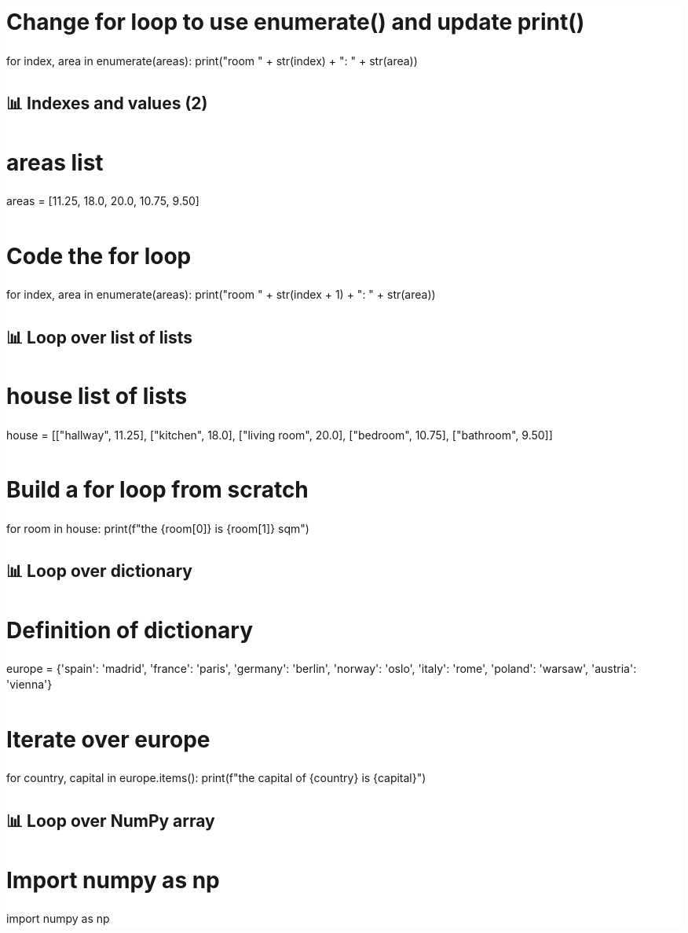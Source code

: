 # Change for loop to use enumerate() and update print()
for index, area in enumerate(areas):
    print("room " + str(index) + ": " + str(area))

## 📊 Indexes and values (2) ##
# areas list
areas = [11.25, 18.0, 20.0, 10.75, 9.50]

# Code the for loop
for index, area in enumerate(areas):
    print("room " + str(index + 1) + ": " + str(area))

## 📊 Loop over list of lists ##
# house list of lists
house = [["hallway", 11.25], 
         ["kitchen", 18.0], 
         ["living room", 20.0], 
         ["bedroom", 10.75], 
         ["bathroom", 9.50]]

# Build a for loop from scratch
for room in house:
    print(f"the {room[0]} is {room[1]} sqm")

## 📊 Loop over dictionary ##
# Definition of dictionary
europe = {'spain': 'madrid', 'france': 'paris', 'germany': 'berlin',
          'norway': 'oslo', 'italy': 'rome', 'poland': 'warsaw', 'austria': 'vienna'}

# Iterate over europe
for country, capital in europe.items():
    print(f"the capital of {country} is {capital}")

## 📊 Loop over NumPy array ##
# Import numpy as np
import numpy as np
